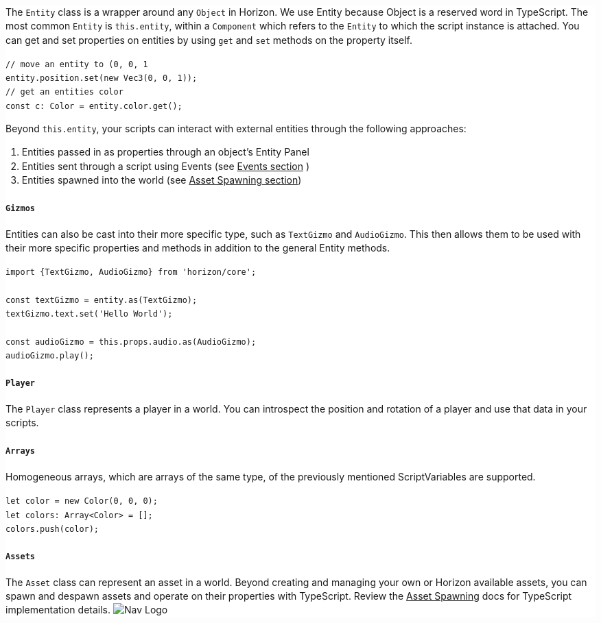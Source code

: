  The `Entity` class is a wrapper around any `Object` in Horizon. We use Entity because Object is a reserved word in TypeScript. The most common `Entity` is `this.entity`, within a `Component` which refers to the `Entity` to which the script instance is attached. You can get and set properties on
entities by using `get` and `set` methods on the property itself.  
```
// move an entity to (0, 0, 1
entity.position.set(new Vec3(0, 0, 1));
// get an entities color
const c: Color = entity.color.get();
```
 Beyond `this.entity`, your scripts can interact with external entities through the following
approaches:
1. Entities passed in as properties through an object’s Entity Panel
2. Entities sent through a script using Events (see [Events section](https://developers.meta.com/horizon-worlds/learn/documentation/typescript/events/local-events/) )
3. Entities spawned into the world (see [Asset Spawning section](https://developers.meta.com/horizon-worlds/learn/documentation/typescript/asset-spawning/checking-for-asset-spawn-events/))
  
#### `Gizmos`

 Entities can also be cast into their more specific type, such as `TextGizmo` and `AudioGizmo`. This then allows them to be used with their more specific properties and
methods in addition to the general Entity methods.  
```
import {TextGizmo, AudioGizmo} from 'horizon/core';

const textGizmo = entity.as(TextGizmo);
textGizmo.text.set('Hello World');

const audioGizmo = this.props.audio.as(AudioGizmo);
audioGizmo.play();
```
  
#### `Player`

 The `Player` class represents a player in a world. You can introspect the position and
rotation of a player and use that data in your scripts.  
#### `Arrays`

 Homogeneous arrays, which are arrays of the same type, of the previously
mentioned ScriptVariables are supported.  
```
let color = new Color(0, 0, 0);
let colors: Array<Color> = [];
colors.push(color);
```
  
#### `Assets`

 The `Asset` class can represent an asset in a world. Beyond creating and managing your own
or Horizon available assets, you can spawn and despawn assets and operate on
their properties with TypeScript. Review the [Asset Spawning](https://developers.meta.com/horizon-worlds/learn/documentation/typescript/asset-spawning/introduction-to-asset-spawning/) docs for TypeScript implementation details.    ![Nav Logo](https://static.xx.fbcdn.net/rsrc.php/yE/r/3SoBlk8EqOQ.svg)
